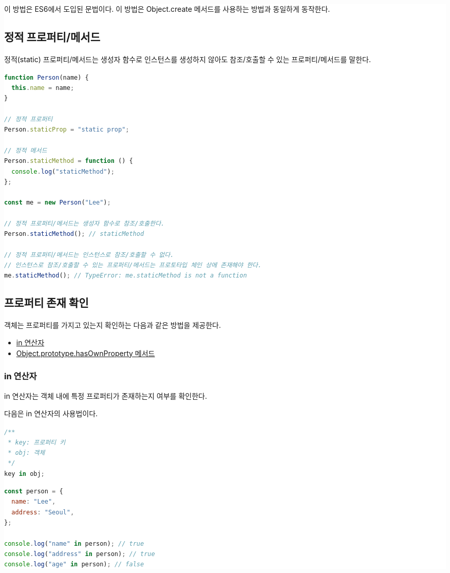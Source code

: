 이 방법은 ES6에서 도입된 문법이다. 이 방법은 Object.create 메서드를 사용하는 방법과 동일하게 동작한다.

## 정적 프로퍼티/메서드

정적(static) 프로퍼티/메서드는 생성자 함수로 인스턴스를 생성하지 않아도 참조/호출할 수 있는 프로퍼티/메서드를 말한다.

```js
function Person(name) {
  this.name = name;
}

// 정적 프로퍼티
Person.staticProp = "static prop";

// 정적 메서드
Person.staticMethod = function () {
  console.log("staticMethod");
};

const me = new Person("Lee");

// 정적 프로퍼티/메서드는 생성자 함수로 참조/호출한다.
Person.staticMethod(); // staticMethod

// 정적 프로퍼티/메서드는 인스턴스로 참조/호출할 수 없다.
// 인스턴스로 참조/호출할 수 있는 프로퍼티/메서드는 프로토타입 체인 상에 존재해야 한다.
me.staticMethod(); // TypeError: me.staticMethod is not a function
```

## 프로퍼티 존재 확인

객체는 프로퍼티를 가지고 있는지 확인하는 다음과 같은 방법을 제공한다.

* [in 연산자](undefined-9.md#in-연산자)
* [Object.prototype.hasOwnProperty 메서드](undefined-9.md#objectprototypehasownproperty-메서드)

### in 연산자

in 연산자는 객체 내에 특정 프로퍼티가 존재하는지 여부를 확인한다.

다음은 in 연산자의 사용법이다.

```js
/**
 * key: 프로퍼티 키
 * obj: 객체
 */
key in obj;
```

```js
const person = {
  name: "Lee",
  address: "Seoul",
};

console.log("name" in person); // true
console.log("address" in person); // true
console.log("age" in person); // false
```
